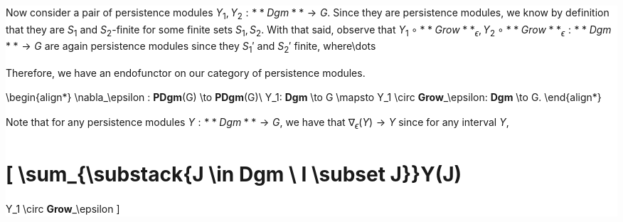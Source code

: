 Now consider a pair of persistence modules $Y_1, Y_2: **Dgm** \to G$. 
Since they are persistence modules, we know by definition that they are 
$S_1$ and $S_2$-finite for some finite sets $S_1, S_2$. With that said, observe that 
$Y_1 \circ **Grow**_\epsilon, Y_2 \circ **Grow**_\epsilon: **Dgm** \to G$ 
are again persistence modules since they $S_1'$ and $S_2'$ finite, where\dots

Therefore, we have an endofunctor on our category 
of persistence modules.

\begin{align*}
\nabla_\epsilon : **PDgm**(G) \to **PDgm**(G)\\
Y_1: **Dgm** \to G \mapsto Y_1 \circ **Grow**_\epsilon: **Dgm** \to G.
\end{align*}

Note that for any persistence modules $Y: **Dgm** \to G$, we have that 
$\nabla_\epsilon(Y) \to Y$ since for any interval $Y$, 

\[
\sum_{\substack{J \in **Dgm** \\ I \subset J}}Y(J) 
=
Y_1 \circ **Grow**_\epsilon
\]




